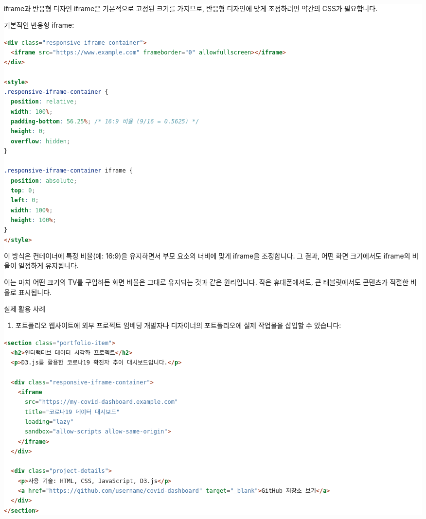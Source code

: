iframe과 반응형 디자인
iframe은 기본적으로 고정된 크기를 가지므로, 반응형 디자인에 맞게 조정하려면 약간의 CSS가 필요합니다.

기본적인 반응형 iframe:

```md
<div class="responsive-iframe-container">
  <iframe src="https://www.example.com" frameborder="0" allowfullscreen></iframe>
</div>

<style>
.responsive-iframe-container {
  position: relative;
  width: 100%;
  padding-bottom: 56.25%; /* 16:9 비율 (9/16 = 0.5625) */
  height: 0;
  overflow: hidden;
}

.responsive-iframe-container iframe {
  position: absolute;
  top: 0;
  left: 0;
  width: 100%;
  height: 100%;
}
</style>
```

이 방식은 컨테이너에 특정 비율(예: 16:9)을 유지하면서 부모 요소의 너비에 맞게 iframe을 조정합니다. 그 결과, 어떤 화면 크기에서도 iframe의 비율이 일정하게 유지됩니다.

이는 마치 어떤 크기의 TV를 구입하든 화면 비율은 그대로 유지되는 것과 같은 원리입니다. 작은 휴대폰에서도, 큰 태블릿에서도 콘텐츠가 적절한 비율로 표시됩니다.

실제 활용 사례
1. 포트폴리오 웹사이트에 외부 프로젝트 임베딩
개발자나 디자이너의 포트폴리오에 실제 작업물을 삽입할 수 있습니다:

```html
<section class="portfolio-item">
  <h2>인터랙티브 데이터 시각화 프로젝트</h2>
  <p>D3.js를 활용한 코로나19 확진자 추이 대시보드입니다.</p>

  <div class="responsive-iframe-container">
    <iframe
      src="https://my-covid-dashboard.example.com"
      title="코로나19 데이터 대시보드"
      loading="lazy"
      sandbox="allow-scripts allow-same-origin">
    </iframe>
  </div>

  <div class="project-details">
    <p>사용 기술: HTML, CSS, JavaScript, D3.js</p>
    <a href="https://github.com/username/covid-dashboard" target="_blank">GitHub 저장소 보기</a>
  </div>
</section>
```
